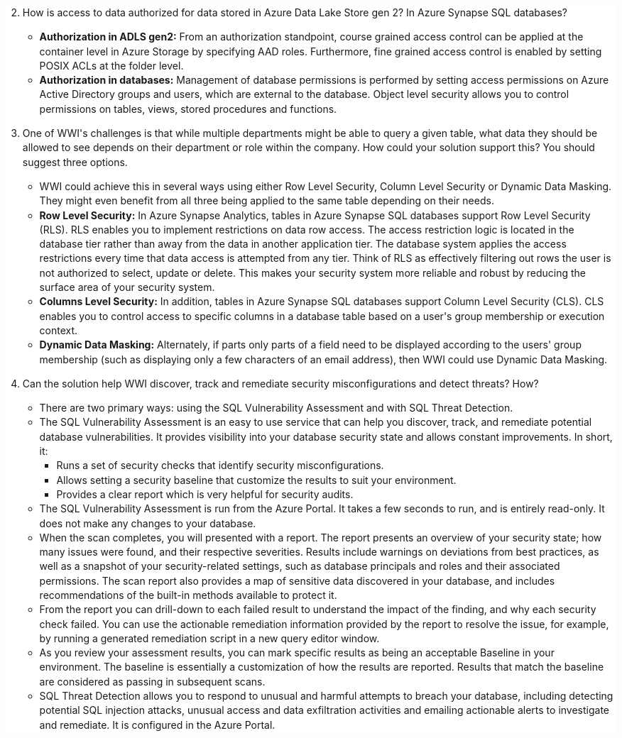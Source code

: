 2. How is access to data authorized for data stored in Azure Data Lake Store gen 2? In Azure Synapse SQL databases?

   - **Authorization in ADLS gen2:** From an authorization standpoint, course grained access control can be applied at the container level in Azure Storage by specifying AAD roles. Furthermore, fine grained access control is enabled by setting POSIX ACLs at the folder level.
   - **Authorization in databases:** Management of database permissions is performed by setting access permissions on Azure Active Directory groups and users, which are external to the database. Object level security allows you to control permissions on tables, views, stored procedures and functions.

3. One of WWI's challenges is that while multiple departments might be able to query a given table, what data they should be allowed to see depends on their department or role within the company. How could your solution support this? You should suggest three options.

   - WWI could achieve this in several ways using either Row Level Security, Column Level Security or Dynamic Data Masking. They might even benefit from all three being applied to the same table depending on their needs.
   - **Row Level Security:** In Azure Synapse Analytics, tables in Azure Synapse SQL databases support Row Level Security (RLS). RLS enables you to implement restrictions on data row access. The access restriction logic is located in the database tier rather than away from the data in another application tier. The database system applies the access restrictions every time that data access is attempted from any tier. Think of RLS as effectively filtering out rows the user is not authorized to select, update or delete. This makes your security system more reliable and robust by reducing the surface area of your security system.
   - **Columns Level Security:** In addition, tables in Azure Synapse SQL databases support Column Level Security (CLS). CLS enables you to control access to specific columns in a database table based on a user's group membership or execution context.
   - **Dynamic Data Masking:** Alternately, if parts only parts of a field need to be displayed according to the users' group membership (such as displaying only a few characters of an email address), then WWI could use Dynamic Data Masking.

4. Can the solution help WWI discover, track and remediate security misconfigurations and detect threats? How?

   - There are two primary ways: using the SQL Vulnerability Assessment and with SQL Threat Detection.
   - The SQL Vulnerability Assessment is an easy to use service that can help you discover, track, and remediate potential database vulnerabilities. It provides visibility into your database security state and allows constant improvements. In short, it:
     - Runs a set of security checks that identify security misconfigurations.
     - Allows setting a security baseline that customize the results to suit your environment.
     - Provides a clear report which is very helpful for security audits.
   - The SQL Vulnerability Assessment is run from the Azure Portal. It takes a few seconds to run, and is entirely read-only. It does not make any changes to your database.
   - When the scan completes, you will presented with a report. The report presents an overview of your security state; how many issues were found, and their respective severities. Results include warnings on deviations from best practices, as well as a snapshot of your security-related settings, such as database principals and roles and their associated permissions. The scan report also provides a map of sensitive data discovered in your database, and includes recommendations of the built-in methods available to protect it.
   - From the report you can drill-down to each failed result to understand the impact of the finding, and why each security check failed. You can use the actionable remediation information provided by the report to resolve the issue, for example, by running a generated remediation script in a new query editor window.
   - As you review your assessment results, you can mark specific results as being an acceptable Baseline in your environment. The baseline is essentially a customization of how the results are reported. Results that match the baseline are considered as passing in subsequent scans.
   - SQL Threat Detection allows you to respond to unusual and harmful attempts to breach your database, including detecting potential SQL injection attacks, unusual access and data exfiltration activities and emailing actionable alerts to investigate and remediate. It is configured in the Azure Portal.
